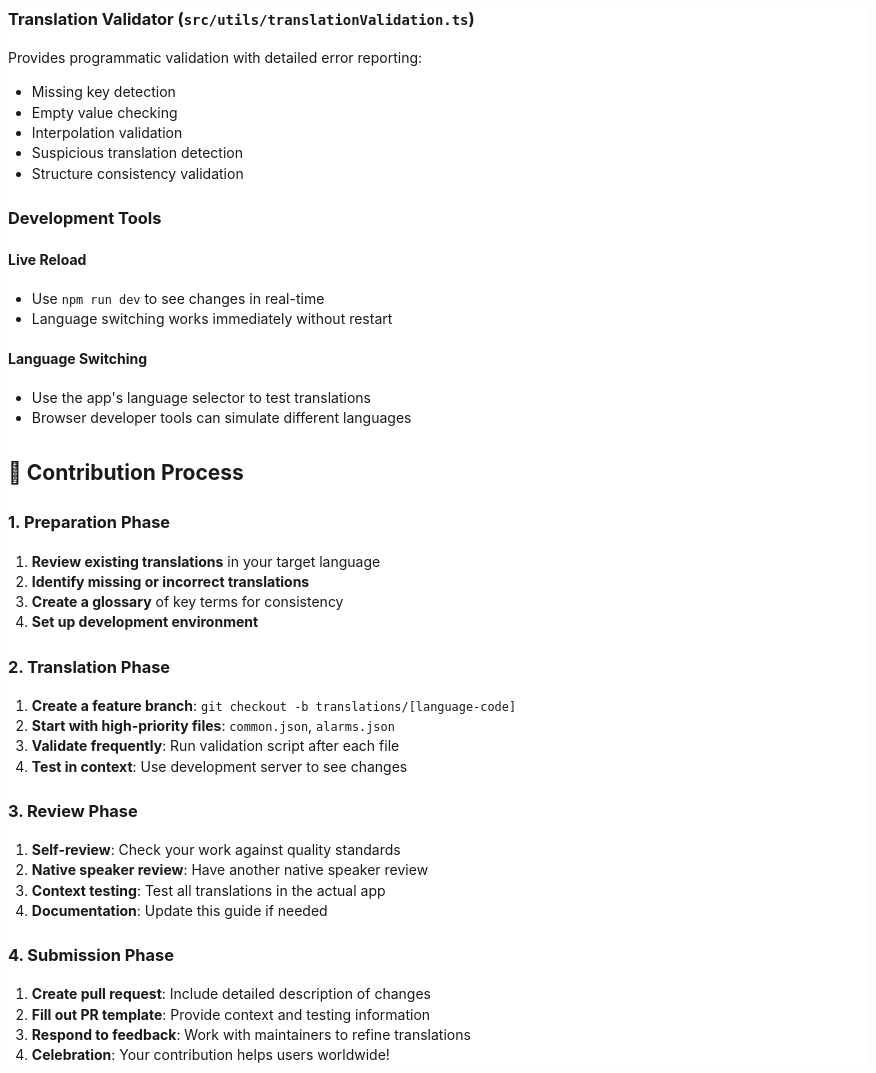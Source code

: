 ### Translation Validator (`src/utils/translationValidation.ts`)

Provides programmatic validation with detailed error reporting:

- Missing key detection
- Empty value checking
- Interpolation validation
- Suspicious translation detection
- Structure consistency validation

### Development Tools

#### Live Reload

- Use `npm run dev` to see changes in real-time
- Language switching works immediately without restart

#### Language Switching

- Use the app's language selector to test translations
- Browser developer tools can simulate different languages

## 📝 Contribution Process

### 1. Preparation Phase

1. **Review existing translations** in your target language
2. **Identify missing or incorrect translations**
3. **Create a glossary** of key terms for consistency
4. **Set up development environment**

### 2. Translation Phase

1. **Create a feature branch**: `git checkout -b translations/[language-code]`
2. **Start with high-priority files**: `common.json`, `alarms.json`
3. **Validate frequently**: Run validation script after each file
4. **Test in context**: Use development server to see changes

### 3. Review Phase

1. **Self-review**: Check your work against quality standards
2. **Native speaker review**: Have another native speaker review
3. **Context testing**: Test all translations in the actual app
4. **Documentation**: Update this guide if needed

### 4. Submission Phase

1. **Create pull request**: Include detailed description of changes
2. **Fill out PR template**: Provide context and testing information
3. **Respond to feedback**: Work with maintainers to refine translations
4. **Celebration**: Your contribution helps users worldwide!
